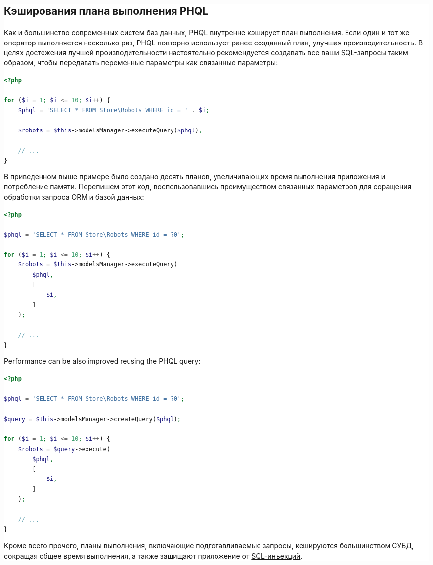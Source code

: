 <a name='caching-phql-execution-plan'></a>

## Кэширования плана выполнения PHQL

Как и большинство современных систем баз данных, PHQL внутренне кэширует план выполнения. Если один и тот же оператор выполняется несколько раз, PHQL повторно использует ранее созданный план, улучшая производительность. В целях достежения лучшей производительности настоятельно рекомендуется создавать все ваши SQL-запросы таким образом, чтобы передавать переменные параметры как связанные параметры:

```php
<?php

for ($i = 1; $i <= 10; $i++) {
    $phql = 'SELECT * FROM Store\Robots WHERE id = ' . $i;

    $robots = $this->modelsManager->executeQuery($phql);

    // ...
}
```

В приведенном выше примере было создано десять планов, увеличивающих время выполнения приложения и потребление памяти. Перепишем этот код, воспользовавшись преимуществом связанных параметров для соращения обработки запроса ORM и базой данных:

```php
<?php

$phql = 'SELECT * FROM Store\Robots WHERE id = ?0';

for ($i = 1; $i <= 10; $i++) {
    $robots = $this->modelsManager->executeQuery(
        $phql,
        [
            $i,
        ]
    );

    // ...
}
```

Performance can be also improved reusing the PHQL query:

```php
<?php

$phql = 'SELECT * FROM Store\Robots WHERE id = ?0';

$query = $this->modelsManager->createQuery($phql);

for ($i = 1; $i <= 10; $i++) {
    $robots = $query->execute(
        $phql,
        [
            $i,
        ]
    );

    // ...
}
```

Кроме всего прочего, планы выполнения, включающие [подготавливаемые запросы](http://en.wikipedia.org/wiki/Prepared_statement), кешируются большинством СУБД, сокращая общее время выполнения, а также защищают приложение от [SQL-инъекций](http://en.wikipedia.org/wiki/SQL_injection).
